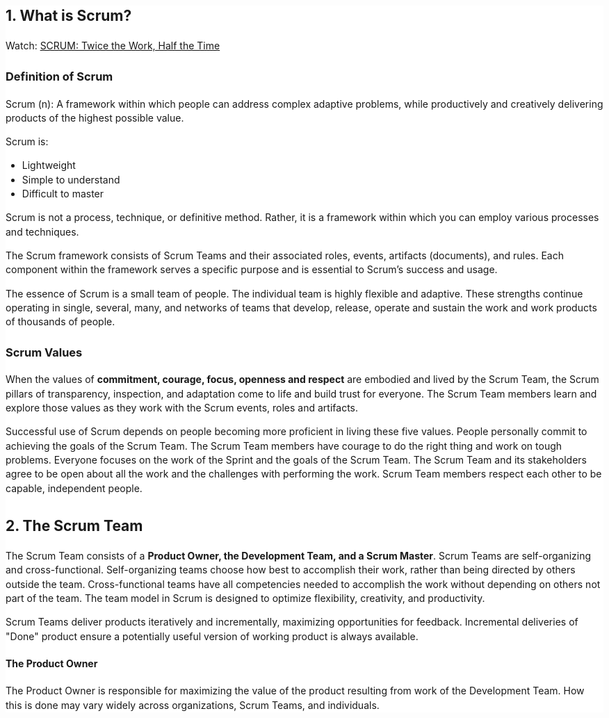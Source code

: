
## 1. What is Scrum?

Watch: [SCRUM: Twice the Work, Half the Time](https://youtu.be/RaaBrPCo_Mw)

### Definition of Scrum

Scrum (n): A framework within which people can address complex adaptive problems, while productively and creatively delivering products of the highest possible value.

Scrum is:

 - Lightweight
 - Simple to understand
 - Difficult to master

Scrum is not a process, technique, or definitive method. Rather, it is a framework within which you can employ various processes and techniques.

The Scrum framework consists of Scrum Teams and their associated roles, events, artifacts (documents), and rules. Each component within the framework serves a specific purpose and is essential to Scrum’s success and usage.

The essence of Scrum is a small team of people. The individual team is highly flexible and adaptive. These strengths continue operating in single, several, many, and networks of teams that develop, release, operate and sustain the work and work products of thousands of people.

### Scrum Values

When the values of **commitment, courage, focus, openness and respect** are embodied and lived by the Scrum Team, the Scrum pillars of transparency, inspection, and adaptation come to life and build trust for everyone. The Scrum Team members learn and explore those values as they work with the Scrum events, roles and artifacts.

Successful use of Scrum depends on people becoming more proficient in living these five values. People personally commit to achieving the goals of the Scrum Team. The Scrum Team members have courage to do the right thing and work on tough problems. Everyone focuses on the work of the Sprint and the goals of the Scrum Team. The Scrum Team and its stakeholders agree to be open about all the work and the challenges with performing the work. Scrum Team members respect each other to be capable, independent people.

## 2. The Scrum Team

The Scrum Team consists of a **Product Owner, the Development Team, and a Scrum Master**. Scrum Teams are self-organizing and cross-functional. Self-organizing teams choose how best to accomplish their work, rather than being directed by others outside the team. Cross-functional teams have all competencies needed to accomplish the work without depending on others not part of the team. The team model in Scrum is designed to optimize flexibility, creativity, and productivity.

Scrum Teams deliver products iteratively and incrementally, maximizing opportunities for feedback. Incremental deliveries of "Done" product ensure a potentially useful version of working product is always available.

#### The Product Owner
The Product Owner is responsible for maximizing the value of the product resulting from work of the Development Team. How this is done may vary widely across organizations, Scrum Teams, and individuals.
